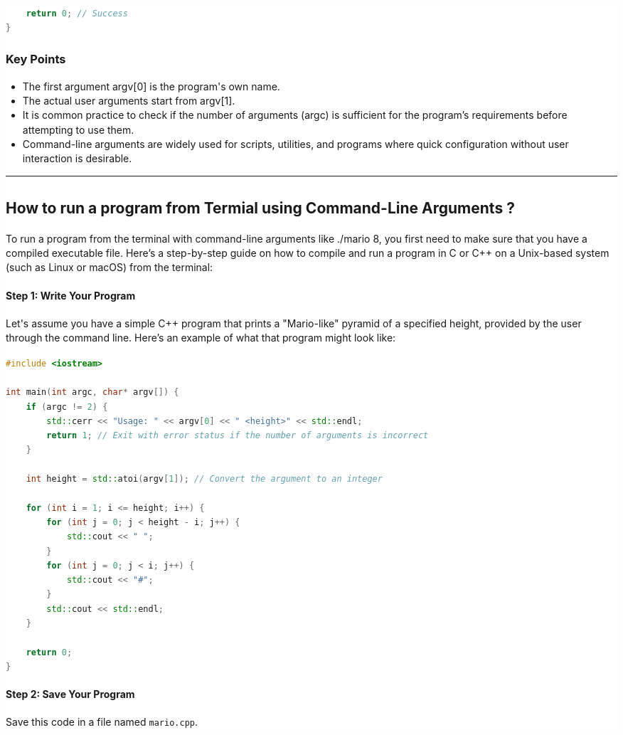 ```cpp
    return 0; // Success
}
```

### Key Points
- The first argument argv[0] is the program's own name.
- The actual user arguments start from argv[1].
- It is common practice to check if the number of arguments (argc) is sufficient for the program’s requirements before attempting to use them.
- Command-line arguments are widely used for scripts, utilities, and programs where quick configuration without user interaction is desirable.

---

## How to run a program from Termial using Command-Line Arguments ?

To run a program from the terminal with command-line arguments like ./mario 8, you first need to make sure that you have a compiled executable file. Here’s a step-by-step guide on how to compile and run a program in C or C++ on a Unix-based system (such as Linux or macOS) from the terminal:

#### Step 1: Write Your Program
Let's assume you have a simple C++ program that prints a "Mario-like" pyramid of a specified height, provided by the user through the command line. Here’s an example of what that program might look like:

```cpp
#include <iostream>

int main(int argc, char* argv[]) {
    if (argc != 2) {
        std::cerr << "Usage: " << argv[0] << " <height>" << std::endl;
        return 1; // Exit with error status if the number of arguments is incorrect
    }

    int height = std::atoi(argv[1]); // Convert the argument to an integer

    for (int i = 1; i <= height; i++) {
        for (int j = 0; j < height - i; j++) {
            std::cout << " ";
        }
        for (int j = 0; j < i; j++) {
            std::cout << "#";
        }
        std::cout << std::endl;
    }

    return 0;
}
```
#### Step 2: Save Your Program
Save this code in a file named `mario.cpp`.
